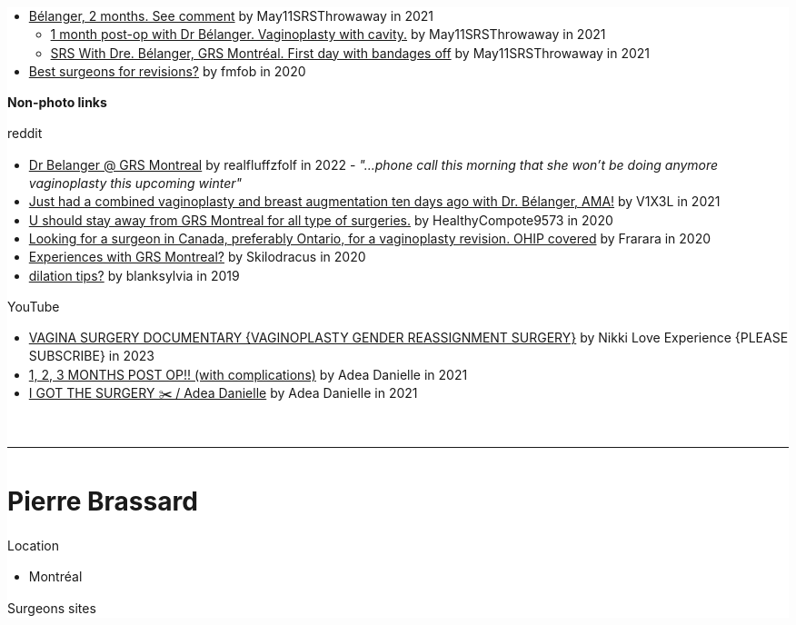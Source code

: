 * [Bélanger, 2 months. See comment](https://github.com/zp100/Transgender_Surgeries/blob/main/posts/r/Transgender_Surgeries/comments/ojkrzj/b%C3%A9langer_2_months_see_comment/content.html) by May11SRSThrowaway in 2021
    * [1 month post-op with Dr Bélanger. Vaginoplasty with cavity.](https://github.com/zp100/Transgender_Surgeries/blob/main/posts/r/Transgender_Surgeries/comments/nxo2dl/1_month_postop_with_dr_b%C3%A9langer_vaginoplasty_with/content.html) by May11SRSThrowaway in 2021
    * [SRS With Dre. Bélanger, GRS Montréal. First day with bandages off](https://github.com/zp100/Transgender_Surgeries/blob/main/posts/r/Transgender_Surgeries/comments/ndr8fn/srs_with_dre_b%C3%A9langer_grs_montr%C3%A9al_first_day_with/content.html) by May11SRSThrowaway in 2021
* [Best surgeons for revisions?](https://github.com/zp100/Transgender_Surgeries/blob/main/posts/r/Transgender_Surgeries/comments/kkvj4s/best_surgeons_for_revisions/content.html) by fmfob in 2020

**Non-photo links**

reddit

* [Dr Belanger @ GRS Montreal](https://github.com/zp100/Transgender_Surgeries/blob/main/posts/r/Transgender_Surgeries/comments/v97je4/dr_belanger_grs_montreal/content.html) by realfluffzfolf in 2022 - *"...phone call this morning that she won’t be doing anymore vaginoplasty this upcoming winter"*
* [Just had a combined vaginoplasty and breast augmentation ten days ago with Dr. Bélanger, AMA!](https://github.com/zp100/Transgender_Surgeries/blob/main/posts/r/Transgender_Surgeries/comments/qx484x/just_had_a_combined_vaginoplasty_and_breast/content.html) by V1X3L in 2021
* [U should stay away from GRS Montreal for all type of surgeries.](https://github.com/zp100/Transgender_Surgeries/blob/main/posts/r/Transgender_Surgeries/comments/jylnb9/u_should_stay_away_from_grs_montreal_for_all_type/content.html) by HealthyCompote9573 in 2020
* [Looking for a surgeon in Canada, preferably Ontario, for a vaginoplasty revision. OHIP covered](https://github.com/zp100/Transgender_Surgeries/blob/main/posts/r/Transgender_Surgeries/comments/i7aifu/looking_for_a_surgeon_in_canada_preferably/content.html) by Frarara in 2020
* [Experiences with GRS Montreal?](https://github.com/zp100/Transgender_Surgeries/blob/main/posts/r/Transgender_Surgeries/comments/idhjy8/experiences_with_grs_montreal/content.html) by Skilodracus in 2020
* [dilation tips?](https://www.reddit.com/r/asktransgender/comments/ast7ff/dilation_tips/) by blanksylvia in 2019

YouTube

* [VAGINA SURGERY DOCUMENTARY {VAGINOPLASTY GENDER REASSIGNMENT SURGERY}](https://www.youtube.com/watch?v=t3O0kRODLug) by Nikki Love Experience  {PLEASE SUBSCRIBE} in 2023
* [1, 2, 3 MONTHS POST OP!! (with complications)](https://www.youtube.com/watch?v=2TQwRbEngIk) by Adea Danielle in 2021
* [I GOT THE SURGERY ✂️ / Adea Danielle](https://www.youtube.com/watch?v=-1Izbs0TuW4) by Adea Danielle in 2021

<br />

---

# Pierre Brassard

Location

* Montréal

Surgeons sites
